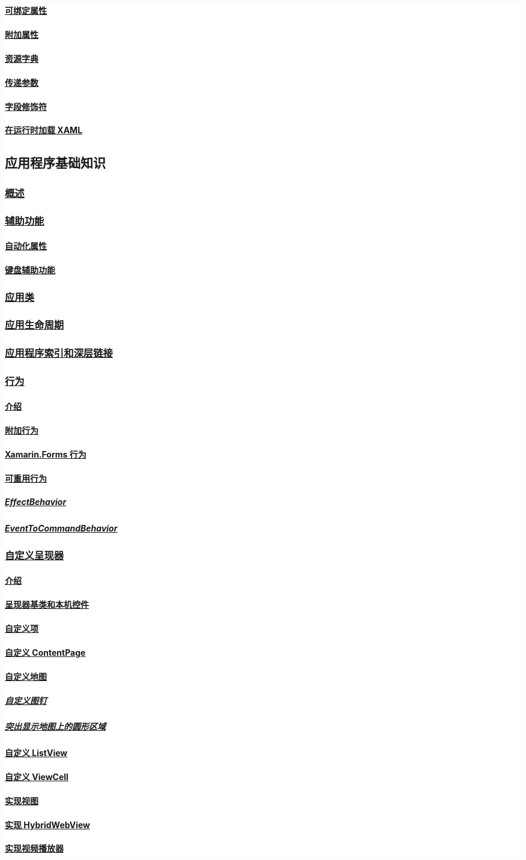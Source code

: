 #### [可绑定属性](xaml/bindable-properties.md)
#### [附加属性](xaml/attached-properties.md)
#### [资源字典](xaml/resource-dictionaries.md)
#### [传递参数](xaml/passing-arguments.md)
#### [字段修饰符](xaml/field-modifiers.md)
#### [在运行时加载 XAML](xaml/runtime-load.md)
## 应用程序基础知识
### [概述](app-fundamentals/index.yml)
### [辅助功能](app-fundamentals/accessibility/index.md)
#### [自动化属性](app-fundamentals/accessibility/automation-properties.md)
#### [键盘辅助功能](app-fundamentals/accessibility/keyboard.md)
### [应用类](app-fundamentals/application-class.md)
### [应用生命周期](app-fundamentals/app-lifecycle.md)
### [应用程序索引和深层链接](app-fundamentals/deep-linking.md)
### [行为](app-fundamentals/behaviors/index.md)
#### [介绍](app-fundamentals/behaviors/introduction.md)
#### [附加行为](app-fundamentals/behaviors/attached.md)
#### [Xamarin.Forms 行为](app-fundamentals/behaviors/creating.md)
#### [可重用行为](app-fundamentals/behaviors/reusable/index.md)
##### [EffectBehavior](app-fundamentals/behaviors/reusable/effect-behavior.md)
##### [EventToCommandBehavior](app-fundamentals/behaviors/reusable/event-to-command-behavior.md)
### [自定义呈现器](app-fundamentals/custom-renderer/index.md)
#### [介绍](app-fundamentals/custom-renderer/introduction.md)
#### [呈现器基类和本机控件](app-fundamentals/custom-renderer/renderers.md)
#### [自定义项](app-fundamentals/custom-renderer/entry.md)
#### [自定义 ContentPage](app-fundamentals/custom-renderer/contentpage.md)
#### [自定义地图](app-fundamentals/custom-renderer/map/index.md)
##### [自定义图钉](app-fundamentals/custom-renderer/map/customized-pin.md)
##### [突出显示地图上的圆形区域](app-fundamentals/custom-renderer/map/circle-map-overlay.md)
#### [自定义 ListView](app-fundamentals/custom-renderer/listview.md)
#### [自定义 ViewCell](app-fundamentals/custom-renderer/viewcell.md)
#### [实现视图](app-fundamentals/custom-renderer/view.md)
#### [实现 HybridWebView](app-fundamentals/custom-renderer/hybridwebview.md)
#### [实现视频播放器](app-fundamentals/custom-renderer/video-player/index.md)